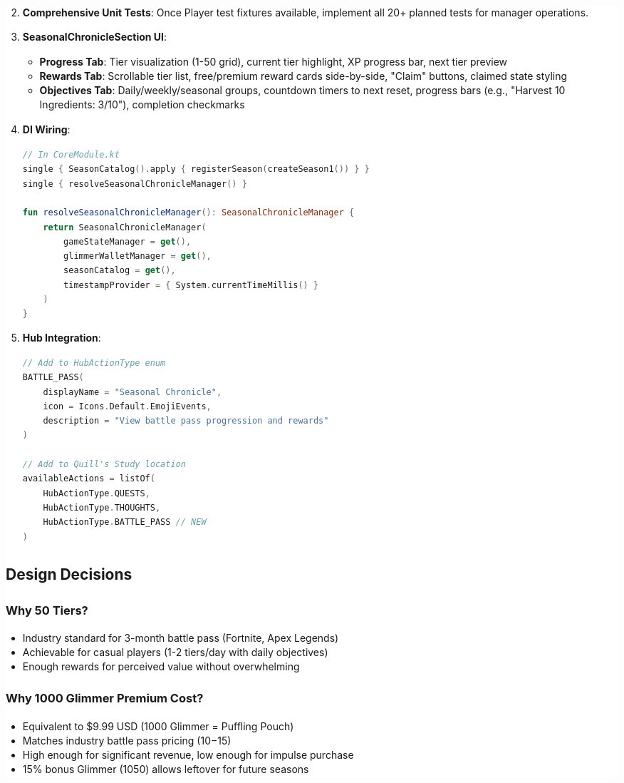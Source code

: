 2. **Comprehensive Unit Tests**: Once Player test fixtures available, implement all 20+ planned tests for manager operations.

3. **SeasonalChronicleSection UI**:
   - **Progress Tab**: Tier visualization (1-50 grid), current tier highlight, XP progress bar, next tier preview
   - **Rewards Tab**: Scrollable tier list, free/premium reward cards side-by-side, "Claim" buttons, claimed state styling
   - **Objectives Tab**: Daily/weekly/seasonal groups, countdown timers to next reset, progress bars (e.g., "Harvest 10 Ingredients: 3/10"), completion checkmarks

4. **DI Wiring**:
   ```kotlin
   // In CoreModule.kt
   single { SeasonCatalog().apply { registerSeason(createSeason1()) } }
   single { resolveSeasonalChronicleManager() }
   
   fun resolveSeasonalChronicleManager(): SeasonalChronicleManager {
       return SeasonalChronicleManager(
           gameStateManager = get(),
           glimmerWalletManager = get(),
           seasonCatalog = get(),
           timestampProvider = { System.currentTimeMillis() }
       )
   }
   ```

5. **Hub Integration**:
   ```kotlin
   // Add to HubActionType enum
   BATTLE_PASS(
       displayName = "Seasonal Chronicle",
       icon = Icons.Default.EmojiEvents,
       description = "View battle pass progression and rewards"
   )
   
   // Add to Quill's Study location
   availableActions = listOf(
       HubActionType.QUESTS,
       HubActionType.THOUGHTS,
       HubActionType.BATTLE_PASS // NEW
   )
   ```

## Design Decisions

### Why 50 Tiers?
- Industry standard for 3-month battle pass (Fortnite, Apex Legends)
- Achievable for casual players (1-2 tiers/day with daily objectives)
- Enough rewards for perceived value without overwhelming

### Why 1000 Glimmer Premium Cost?
- Equivalent to $9.99 USD (1000 Glimmer = Puffling Pouch)
- Matches industry battle pass pricing ($10-$15)
- High enough for significant revenue, low enough for impulse purchase
- 15% bonus Glimmer (1050) allows leftover for future seasons
